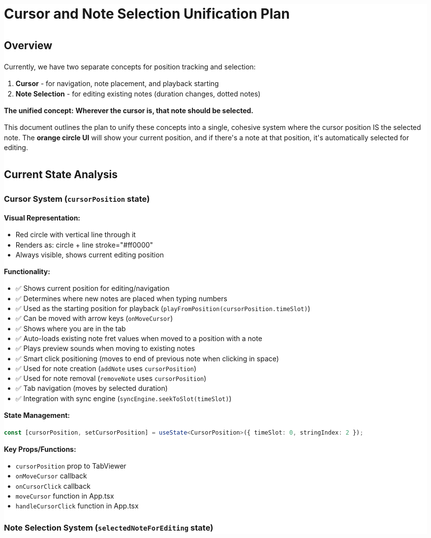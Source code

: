 # Cursor and Note Selection Unification Plan

## Overview

Currently, we have two separate concepts for position tracking and selection:
1. **Cursor** - for navigation, note placement, and playback starting
2. **Note Selection** - for editing existing notes (duration changes, dotted notes)

**The unified concept:** **Wherever the cursor is, that note should be selected.** 

This document outlines the plan to unify these concepts into a single, cohesive system where the cursor position IS the selected note. The **orange circle UI** will show your current position, and if there's a note at that position, it's automatically selected for editing.

## Current State Analysis

### Cursor System (`cursorPosition` state)

**Visual Representation:**
- Red circle with vertical line through it
- Renders as: circle + line stroke="#ff0000" 
- Always visible, shows current editing position

**Functionality:**
- ✅ Shows current position for editing/navigation
- ✅ Determines where new notes are placed when typing numbers  
- ✅ Used as the starting position for playback (`playFromPosition(cursorPosition.timeSlot)`)
- ✅ Can be moved with arrow keys (`onMoveCursor`)
- ✅ Shows where you are in the tab
- ✅ Auto-loads existing note fret values when moved to a position with a note
- ✅ Plays preview sounds when moving to existing notes
- ✅ Smart click positioning (moves to end of previous note when clicking in space)
- ✅ Used for note creation (`addNote` uses `cursorPosition`)
- ✅ Used for note removal (`removeNote` uses `cursorPosition`)
- ✅ Tab navigation (moves by selected duration)
- ✅ Integration with sync engine (`syncEngine.seekToSlot(timeSlot)`)

**State Management:**
```typescript
const [cursorPosition, setCursorPosition] = useState<CursorPosition>({ timeSlot: 0, stringIndex: 2 });
```

**Key Props/Functions:**
- `cursorPosition` prop to TabViewer
- `onMoveCursor` callback
- `onCursorClick` callback
- `moveCursor` function in App.tsx
- `handleCursorClick` function in App.tsx

### Note Selection System (`selectedNoteForEditing` state)
